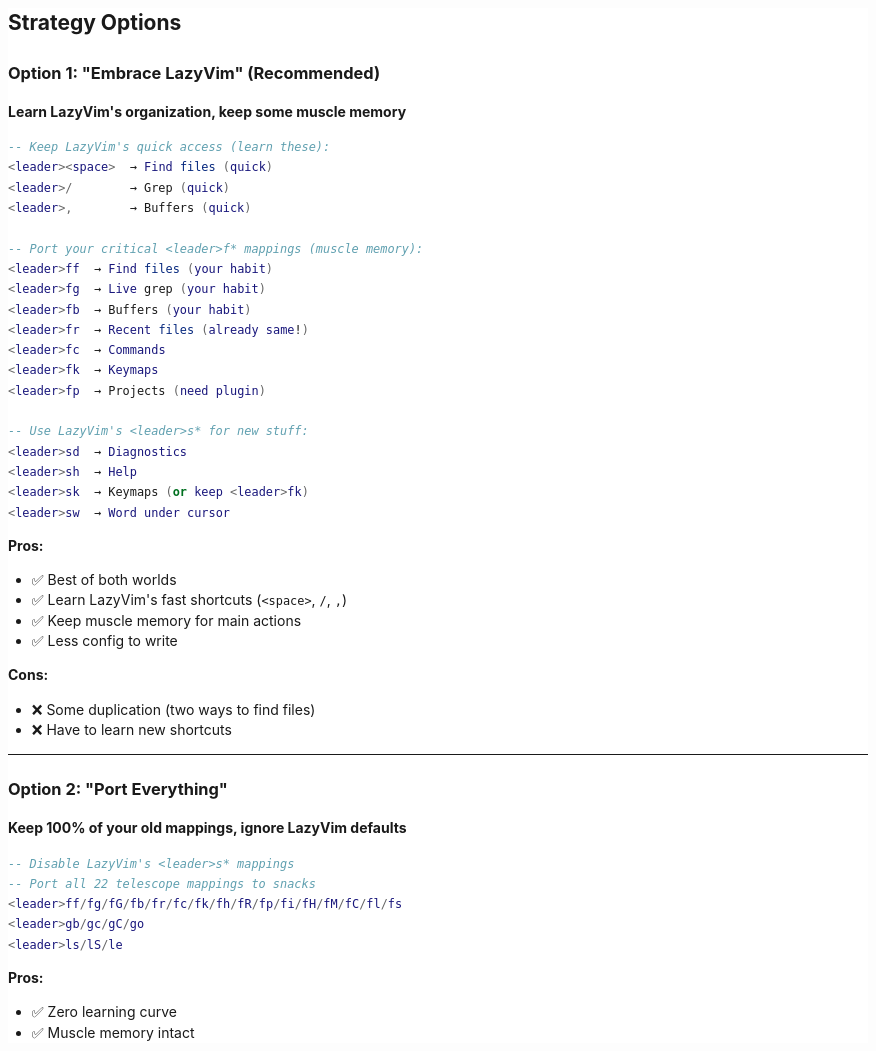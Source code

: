 
## Strategy Options

### Option 1: "Embrace LazyVim" (Recommended)
**Learn LazyVim's organization, keep some muscle memory**

```lua
-- Keep LazyVim's quick access (learn these):
<leader><space>  → Find files (quick)
<leader>/        → Grep (quick)
<leader>,        → Buffers (quick)

-- Port your critical <leader>f* mappings (muscle memory):
<leader>ff  → Find files (your habit)
<leader>fg  → Live grep (your habit)
<leader>fb  → Buffers (your habit)
<leader>fr  → Recent files (already same!)
<leader>fc  → Commands
<leader>fk  → Keymaps
<leader>fp  → Projects (need plugin)

-- Use LazyVim's <leader>s* for new stuff:
<leader>sd  → Diagnostics
<leader>sh  → Help
<leader>sk  → Keymaps (or keep <leader>fk)
<leader>sw  → Word under cursor
```

**Pros:**
- ✅ Best of both worlds
- ✅ Learn LazyVim's fast shortcuts (`<space>`, `/`, `,`)
- ✅ Keep muscle memory for main actions
- ✅ Less config to write

**Cons:**
- ❌ Some duplication (two ways to find files)
- ❌ Have to learn new shortcuts

---

### Option 2: "Port Everything"
**Keep 100% of your old mappings, ignore LazyVim defaults**

```lua
-- Disable LazyVim's <leader>s* mappings
-- Port all 22 telescope mappings to snacks
<leader>ff/fg/fG/fb/fr/fc/fk/fh/fR/fp/fi/fH/fM/fC/fl/fs
<leader>gb/gc/gC/go
<leader>ls/lS/le
```

**Pros:**
- ✅ Zero learning curve
- ✅ Muscle memory intact
